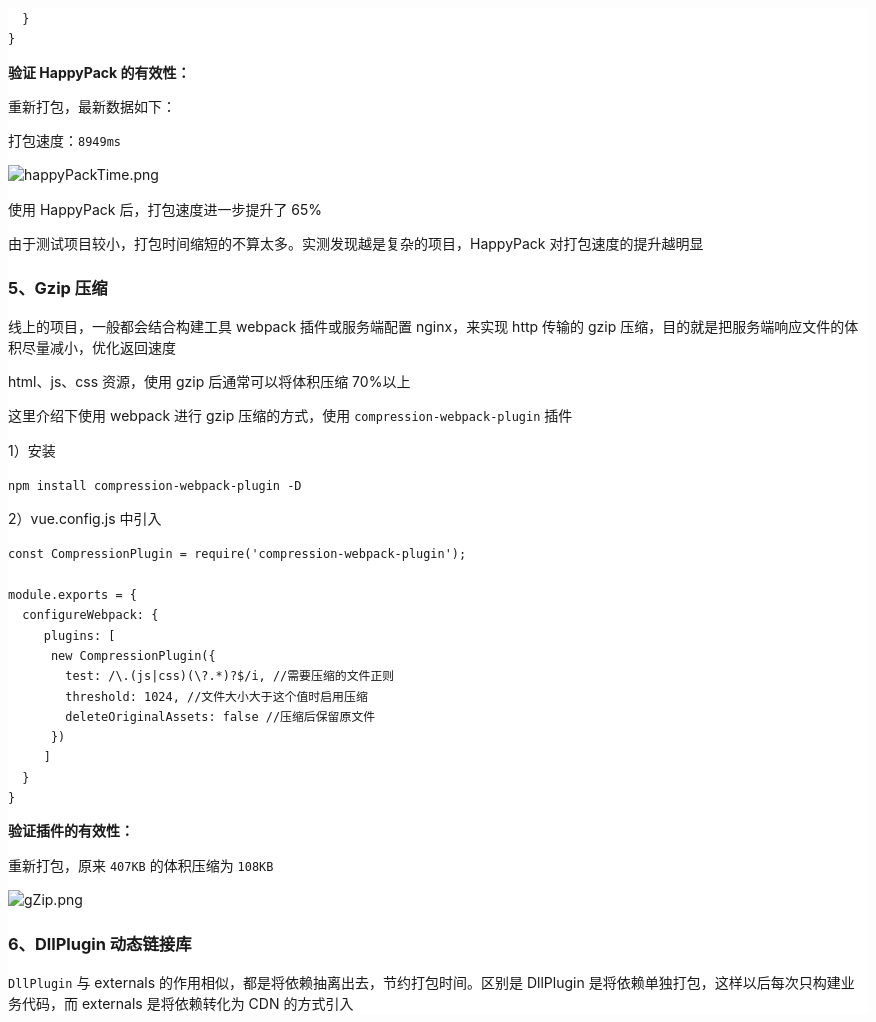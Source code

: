 ```
  }
}
```

**验证 HappyPack 的有效性：**

重新打包，最新数据如下：

打包速度：`8949ms`

<img src="https://p1-juejin.byteimg.com/tos-cn-i-k3u1fbpfcp/849f580d8ef24a789d48b09c721eb5a7~tplv-k3u1fbpfcp-watermark.image?" alt="happyPackTime.png" width="100%" />

使用 HappyPack 后，打包速度进一步提升了 65%

由于测试项目较小，打包时间缩短的不算太多。实测发现越是复杂的项目，HappyPack 对打包速度的提升越明显

### 5、Gzip 压缩

线上的项目，一般都会结合构建工具 webpack 插件或服务端配置 nginx，来实现 http 传输的 gzip 压缩，目的就是把服务端响应文件的体积尽量减小，优化返回速度

html、js、css 资源，使用 gzip 后通常可以将体积压缩 70%以上

这里介绍下使用 webpack 进行 gzip 压缩的方式，使用 `compression-webpack-plugin` 插件

1）安装

```
npm install compression-webpack-plugin -D
```

2）vue.config.js 中引入

```
const CompressionPlugin = require('compression-webpack-plugin');

module.exports = {
  configureWebpack: {
     plugins: [
      new CompressionPlugin({
        test: /\.(js|css)(\?.*)?$/i, //需要压缩的文件正则
        threshold: 1024, //文件大小大于这个值时启用压缩
        deleteOriginalAssets: false //压缩后保留原文件
      })
     ]
  }
}
```

**验证插件的有效性：**

重新打包，原来 `407KB` 的体积压缩为 `108KB`

<img src="https://p3-juejin.byteimg.com/tos-cn-i-k3u1fbpfcp/c3b70f17dbe74928a43932b5635adb66~tplv-k3u1fbpfcp-watermark.image?" alt="gZip.png" width="100%" />

### 6、DllPlugin 动态链接库

`DllPlugin` 与 externals 的作用相似，都是将依赖抽离出去，节约打包时间。区别是 DllPlugin 是将依赖单独打包，这样以后每次只构建业务代码，而 externals 是将依赖转化为 CDN 的方式引入
